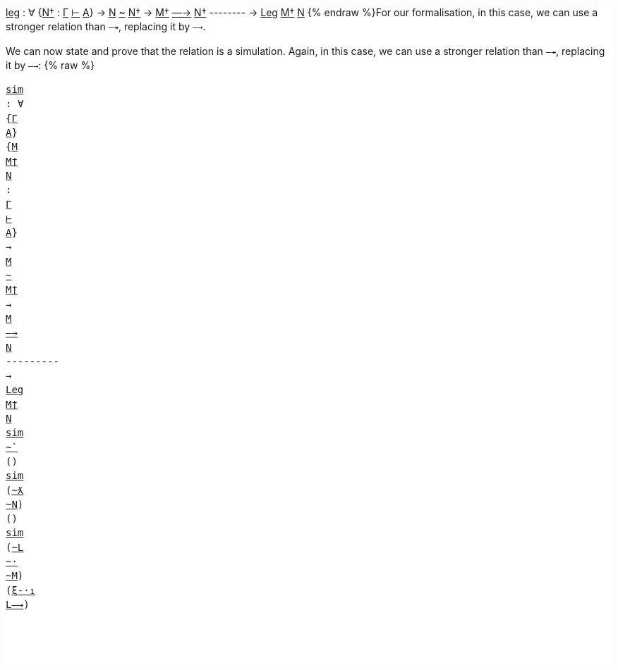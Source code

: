   <a id="Leg.leg"></a><a id="9292" href="{% endraw %}{{ site.baseurl }}{% link out/plfa/Bisimulation.md %}{% raw %}#9292" class="InductiveConstructor">leg</a> <a id="9296" class="Symbol">:</a> <a id="9298" class="Symbol">∀</a> <a id="9300" class="Symbol">{</a><a id="9301" href="plfa.Bisimulation.html#9301" class="Bound">N†</a> <a id="9304" class="Symbol">:</a> <a id="9306" href="plfa.Bisimulation.html#9257" class="Bound">Γ</a> <a id="9308" href="{% endraw %}{{ site.baseurl }}{% link out/plfa/More.md %}{% raw %}#14946" class="Datatype Operator">⊢</a> <a id="9310" href="plfa.Bisimulation.html#9259" class="Bound">A</a><a id="9311" class="Symbol">}</a>
    <a id="9317" class="Symbol">→</a> <a id="9319" href="{% endraw %}{{ site.baseurl }}{% link out/plfa/Bisimulation.md %}{% raw %}#9266" class="Bound">N</a> <a id="9321" href="plfa.Bisimulation.html#3796" class="Datatype Operator">~</a> <a id="9323" href="plfa.Bisimulation.html#9301" class="Bound">N†</a>
    <a id="9330" class="Symbol">→</a> <a id="9332" href="{% endraw %}{{ site.baseurl }}{% link out/plfa/Bisimulation.md %}{% raw %}#9263" class="Bound">M†</a> <a id="9335" href="{% endraw %}{{ site.baseurl }}{% link out/plfa/More.md %}{% raw %}#19555" class="Datatype Operator">—→</a> <a id="9338" href="plfa.Bisimulation.html#9301" class="Bound">N†</a>
      <a id="9347" class="Comment">--------</a>
    <a id="9360" class="Symbol">→</a> <a id="9362" href="{% endraw %}{{ site.baseurl }}{% link out/plfa/Bisimulation.md %}{% raw %}#9252" class="Datatype">Leg</a> <a id="9366" href="plfa.Bisimulation.html#9263" class="Bound">M†</a> <a id="9369" href="plfa.Bisimulation.html#9266" class="Bound">N</a>
</pre>{% endraw %}For our formalisation, in this case, we can use a stronger
relation than `—↠`, replacing it by `—→`.

We can now state and prove that the relation is a simulation.
Again, in this case, we can use a stronger relation than
`—↠`, replacing it by `—→`:
{% raw %}<pre class="Agda"><a id="sim"></a><a id="9628" href="{% endraw %}{{ site.baseurl }}{% link out/plfa/Bisimulation.md %}{% raw %}#9628" class="Function">sim</a> <a id="9632" class="Symbol">:</a> <a id="9634" class="Symbol">∀</a> <a id="9636" class="Symbol">{</a><a id="9637" href="plfa.Bisimulation.html#9637" class="Bound">Γ</a> <a id="9639" href="plfa.Bisimulation.html#9639" class="Bound">A</a><a id="9640" class="Symbol">}</a> <a id="9642" class="Symbol">{</a><a id="9643" href="plfa.Bisimulation.html#9643" class="Bound">M</a> <a id="9645" href="plfa.Bisimulation.html#9645" class="Bound">M†</a> <a id="9648" href="plfa.Bisimulation.html#9648" class="Bound">N</a> <a id="9650" class="Symbol">:</a> <a id="9652" href="plfa.Bisimulation.html#9637" class="Bound">Γ</a> <a id="9654" href="{% endraw %}{{ site.baseurl }}{% link out/plfa/More.md %}{% raw %}#14946" class="Datatype Operator">⊢</a> <a id="9656" href="plfa.Bisimulation.html#9639" class="Bound">A</a><a id="9657" class="Symbol">}</a>
  <a id="9661" class="Symbol">→</a> <a id="9663" href="{% endraw %}{{ site.baseurl }}{% link out/plfa/Bisimulation.md %}{% raw %}#9643" class="Bound">M</a> <a id="9665" href="plfa.Bisimulation.html#3796" class="Datatype Operator">~</a> <a id="9667" href="plfa.Bisimulation.html#9645" class="Bound">M†</a>
  <a id="9672" class="Symbol">→</a> <a id="9674" href="{% endraw %}{{ site.baseurl }}{% link out/plfa/Bisimulation.md %}{% raw %}#9643" class="Bound">M</a> <a id="9676" href="{% endraw %}{{ site.baseurl }}{% link out/plfa/More.md %}{% raw %}#19555" class="Datatype Operator">—→</a> <a id="9679" href="plfa.Bisimulation.html#9648" class="Bound">N</a>
    <a id="9685" class="Comment">---------</a>
  <a id="9697" class="Symbol">→</a> <a id="9699" href="{% endraw %}{{ site.baseurl }}{% link out/plfa/Bisimulation.md %}{% raw %}#9252" class="Datatype">Leg</a>  <a id="9704" href="plfa.Bisimulation.html#9645" class="Bound">M†</a> <a id="9707" href="plfa.Bisimulation.html#9648" class="Bound">N</a>
<a id="9709" href="{% endraw %}{{ site.baseurl }}{% link out/plfa/Bisimulation.md %}{% raw %}#9628" class="Function">sim</a> <a id="9713" href="plfa.Bisimulation.html#3845" class="InductiveConstructor">~`</a>              <a id="9729" class="Symbol">()</a>
<a id="9732" href="{% endraw %}{{ site.baseurl }}{% link out/plfa/Bisimulation.md %}{% raw %}#9628" class="Function">sim</a> <a id="9736" class="Symbol">(</a><a id="9737" href="plfa.Bisimulation.html#3903" class="InductiveConstructor Operator">~ƛ</a> <a id="9740" href="plfa.Bisimulation.html#9740" class="Bound">~N</a><a id="9742" class="Symbol">)</a>         <a id="9752" class="Symbol">()</a>
<a id="9755" href="{% endraw %}{{ site.baseurl }}{% link out/plfa/Bisimulation.md %}{% raw %}#9628" class="Function">sim</a> <a id="9759" class="Symbol">(</a><a id="9760" href="plfa.Bisimulation.html#9760" class="Bound">~L</a> <a id="9763" href="plfa.Bisimulation.html#3988" class="InductiveConstructor Operator">~·</a> <a id="9766" href="plfa.Bisimulation.html#9766" class="Bound">~M</a><a id="9768" class="Symbol">)</a>      <a id="9775" class="Symbol">(</a><a id="9776" href="{% endraw %}{{ site.baseurl }}{% link out/plfa/More.md %}{% raw %}#19621" class="InductiveConstructor">ξ-·₁</a> <a id="9781" href="plfa.Bisimulation.html#9781" class="Bound">L—→</a><a id="9784" class="Symbol">)</a>